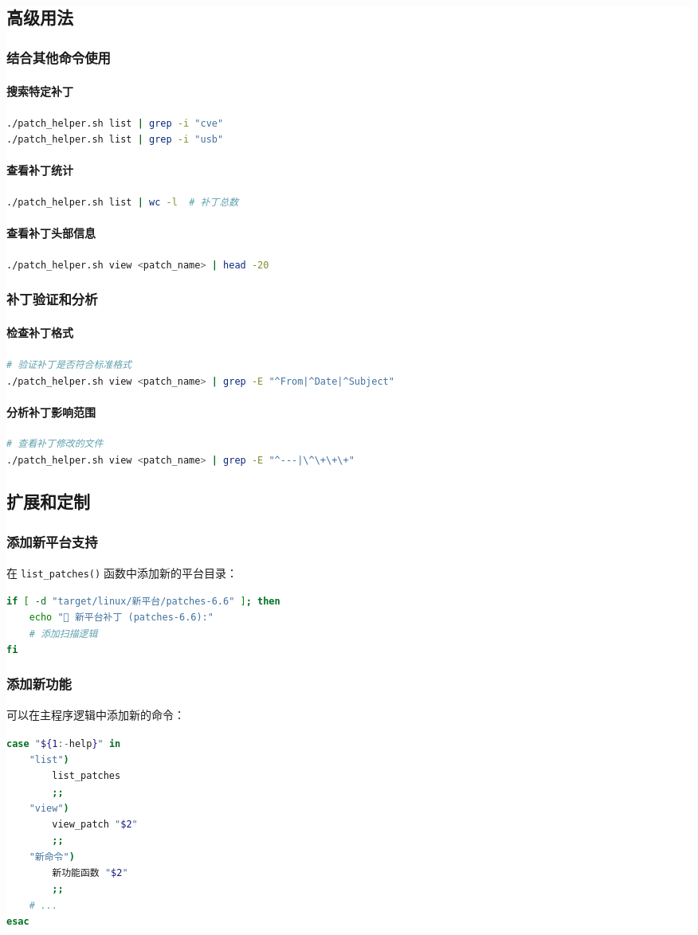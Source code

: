 ## 高级用法

### 结合其他命令使用

#### 搜索特定补丁
```bash
./patch_helper.sh list | grep -i "cve"
./patch_helper.sh list | grep -i "usb"
```

#### 查看补丁统计
```bash
./patch_helper.sh list | wc -l  # 补丁总数
```

#### 查看补丁头部信息
```bash
./patch_helper.sh view <patch_name> | head -20
```

### 补丁验证和分析

#### 检查补丁格式
```bash
# 验证补丁是否符合标准格式
./patch_helper.sh view <patch_name> | grep -E "^From|^Date|^Subject"
```

#### 分析补丁影响范围
```bash
# 查看补丁修改的文件
./patch_helper.sh view <patch_name> | grep -E "^---|\^\+\+\+"
```

## 扩展和定制

### 添加新平台支持

在 `list_patches()` 函数中添加新的平台目录：
```bash
if [ -d "target/linux/新平台/patches-6.6" ]; then
    echo "📁 新平台补丁 (patches-6.6):"
    # 添加扫描逻辑
fi
```

### 添加新功能

可以在主程序逻辑中添加新的命令：
```bash
case "${1:-help}" in
    "list")
        list_patches
        ;;
    "view")
        view_patch "$2"
        ;;
    "新命令")
        新功能函数 "$2"
        ;;
    # ...
esac
```
